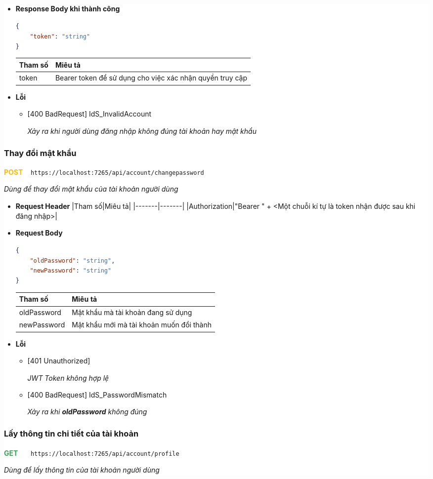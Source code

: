 - **Response Body khi thành công**
    ```json
    {
        "token": "string"
    }
    ```
    |Tham số|Miêu tả|
    |-------|-------|
    |token|Bearer token để sử dụng cho việc xác nhận quyền truy cập|

- **Lỗi**
    - [400 BadRequest] IdS_InvalidAccount

        *Xảy ra khi người dùng đăng nhập không đúng tài khoản hay mật khẩu*

### Thay đổi mật khẩu

<span style="color:#fbbc05; width: 50px; display: inline-block">**POST**</span> ```https://localhost:7265/api/account/changepassword```

*Dùng để thay đổi mật khẩu của tài khoản người dùng*

- **Request Header**
    |Tham số|Miêu tả|
    |-------|-------|
    |Authorization|"Bearer " + &lt;Một chuỗi kí tự là token nhận được sau khi đăng nhập&gt;|

- **Request Body**
    ```json
    {
        "oldPassword": "string",
        "newPassword": "string"
    }
    ```
    |Tham số  |Miêu tả  |
    |---------|---------|
    |oldPassword|Mật khẩu mà tài khoản đang sử dụng|
    |newPassword|Mật khẩu mới mà tài khoản muốn đổi thành|

- **Lỗi**
    - [401 Unauthorized]

        *JWT Token không hợp lệ*
    - [400 BadRequest] IdS_PasswordMismatch

        *Xảy ra khi **oldPassword** không đúng*

### Lấy thông tin chi tiết của tài khoản

<span style="color:#34a853; width: 50px; display: inline-block">**GET**</span> ```https://localhost:7265/api/account/profile```

*Dùng để lấy thông tin của tài khoản người dùng*
